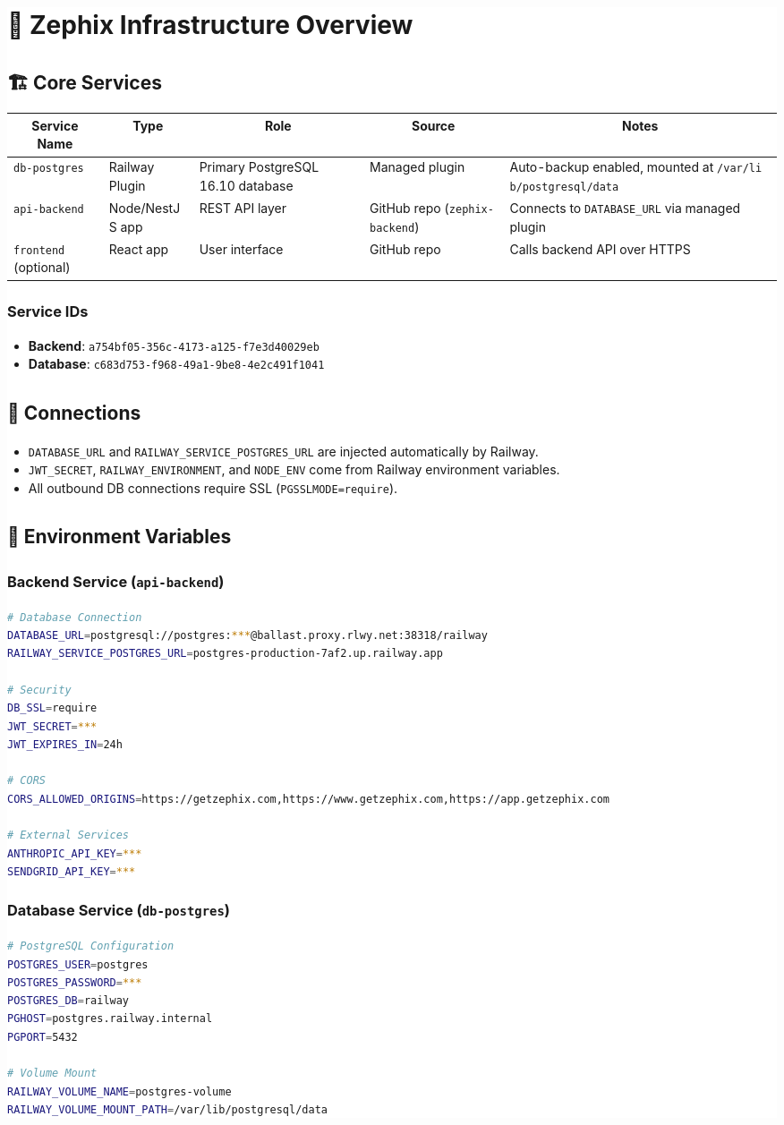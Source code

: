# 🧭 Zephix Infrastructure Overview

## 🏗️ Core Services

| Service Name          | Type            | Role                              | Source                         | Notes                                                      |
| --------------------- | --------------- | --------------------------------- | ------------------------------ | ---------------------------------------------------------- |
| `db-postgres`         | Railway Plugin  | Primary PostgreSQL 16.10 database | Managed plugin                 | Auto-backup enabled, mounted at `/var/lib/postgresql/data` |
| `api-backend`         | Node/NestJS app | REST API layer                    | GitHub repo (`zephix-backend`) | Connects to `DATABASE_URL` via managed plugin              |
| `frontend` (optional) | React app       | User interface                    | GitHub repo                    | Calls backend API over HTTPS                               |

### Service IDs
- **Backend**: `a754bf05-356c-4173-a125-f7e3d40029eb`
- **Database**: `c683d753-f968-49a1-9be8-4e2c491f1041`

## 🔗 Connections

* `DATABASE_URL` and `RAILWAY_SERVICE_POSTGRES_URL` are injected automatically by Railway.
* `JWT_SECRET`, `RAILWAY_ENVIRONMENT`, and `NODE_ENV` come from Railway environment variables.
* All outbound DB connections require SSL (`PGSSLMODE=require`).

## 🔗 Environment Variables

### Backend Service (`api-backend`)
```bash
# Database Connection
DATABASE_URL=postgresql://postgres:***@ballast.proxy.rlwy.net:38318/railway
RAILWAY_SERVICE_POSTGRES_URL=postgres-production-7af2.up.railway.app

# Security
DB_SSL=require
JWT_SECRET=***
JWT_EXPIRES_IN=24h

# CORS
CORS_ALLOWED_ORIGINS=https://getzephix.com,https://www.getzephix.com,https://app.getzephix.com

# External Services
ANTHROPIC_API_KEY=***
SENDGRID_API_KEY=***
```

### Database Service (`db-postgres`)
```bash
# PostgreSQL Configuration
POSTGRES_USER=postgres
POSTGRES_PASSWORD=***
POSTGRES_DB=railway
PGHOST=postgres.railway.internal
PGPORT=5432

# Volume Mount
RAILWAY_VOLUME_NAME=postgres-volume
RAILWAY_VOLUME_MOUNT_PATH=/var/lib/postgresql/data
```
